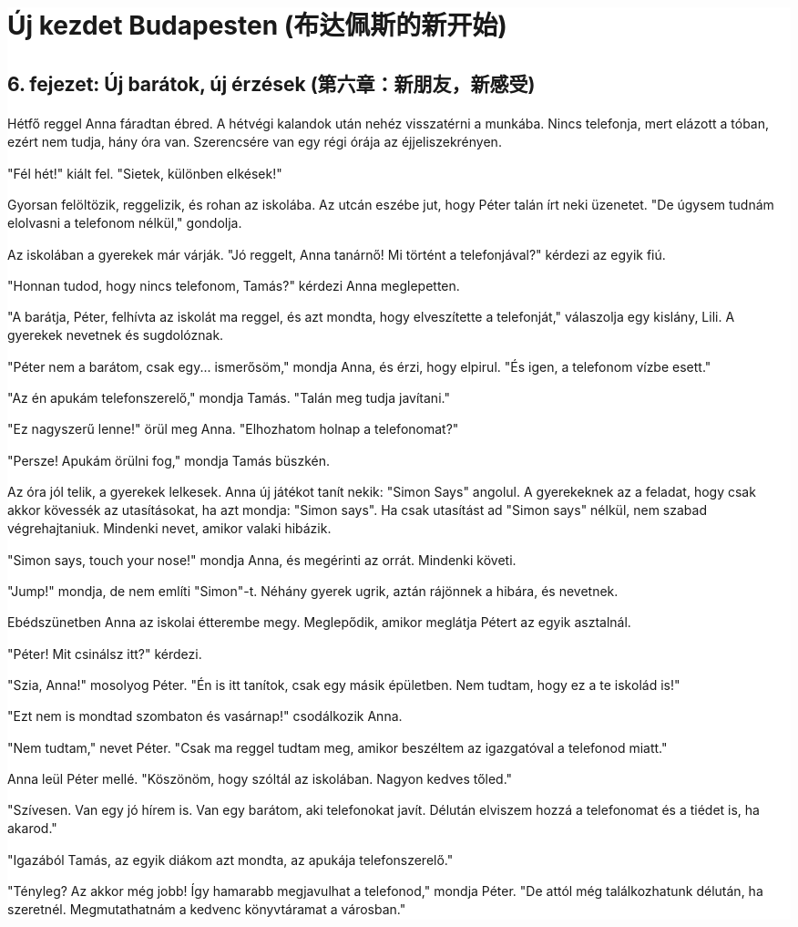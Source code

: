 # Új kezdet Budapesten (布达佩斯的新开始)

## 6. fejezet: Új barátok, új érzések (第六章：新朋友，新感受)

Hétfő reggel Anna fáradtan ébred. A hétvégi kalandok után nehéz visszatérni a munkába. Nincs telefonja, mert elázott a tóban, ezért nem tudja, hány óra van. Szerencsére van egy régi órája az éjjeliszekrényen.

"Fél hét!" kiált fel. "Sietek, különben elkések!"

Gyorsan felöltözik, reggelizik, és rohan az iskolába. Az utcán eszébe jut, hogy Péter talán írt neki üzenetet. "De úgysem tudnám elolvasni a telefonom nélkül," gondolja.

Az iskolában a gyerekek már várják. "Jó reggelt, Anna tanárnő! Mi történt a telefonjával?" kérdezi az egyik fiú.

"Honnan tudod, hogy nincs telefonom, Tamás?" kérdezi Anna meglepetten.

"A barátja, Péter, felhívta az iskolát ma reggel, és azt mondta, hogy elveszítette a telefonját," válaszolja egy kislány, Lili. A gyerekek nevetnek és sugdolóznak.

"Péter nem a barátom, csak egy... ismerősöm," mondja Anna, és érzi, hogy elpirul. "És igen, a telefonom vízbe esett."

"Az én apukám telefonszerelő," mondja Tamás. "Talán meg tudja javítani."

"Ez nagyszerű lenne!" örül meg Anna. "Elhozhatom holnap a telefonomat?"

"Persze! Apukám örülni fog," mondja Tamás büszkén.

Az óra jól telik, a gyerekek lelkesek. Anna új játékot tanít nekik: "Simon Says" angolul. A gyerekeknek az a feladat, hogy csak akkor kövessék az utasításokat, ha azt mondja: "Simon says". Ha csak utasítást ad "Simon says" nélkül, nem szabad végrehajtaniuk. Mindenki nevet, amikor valaki hibázik.

"Simon says, touch your nose!" mondja Anna, és megérinti az orrát. Mindenki követi.

"Jump!" mondja, de nem említi "Simon"-t. Néhány gyerek ugrik, aztán rájönnek a hibára, és nevetnek.

Ebédszünetben Anna az iskolai étterembe megy. Meglepődik, amikor meglátja Pétert az egyik asztalnál.

"Péter! Mit csinálsz itt?" kérdezi.

"Szia, Anna!" mosolyog Péter. "Én is itt tanítok, csak egy másik épületben. Nem tudtam, hogy ez a te iskolád is!"

"Ezt nem is mondtad szombaton és vasárnap!" csodálkozik Anna.

"Nem tudtam," nevet Péter. "Csak ma reggel tudtam meg, amikor beszéltem az igazgatóval a telefonod miatt."

Anna leül Péter mellé. "Köszönöm, hogy szóltál az iskolában. Nagyon kedves tőled."

"Szívesen. Van egy jó hírem is. Van egy barátom, aki telefonokat javít. Délután elviszem hozzá a telefonomat és a tiédet is, ha akarod."

"Igazából Tamás, az egyik diákom azt mondta, az apukája telefonszerelő."

"Tényleg? Az akkor még jobb! Így hamarabb megjavulhat a telefonod," mondja Péter. "De attól még találkozhatunk délután, ha szeretnél. Megmutathatnám a kedvenc könyvtáramat a városban."
